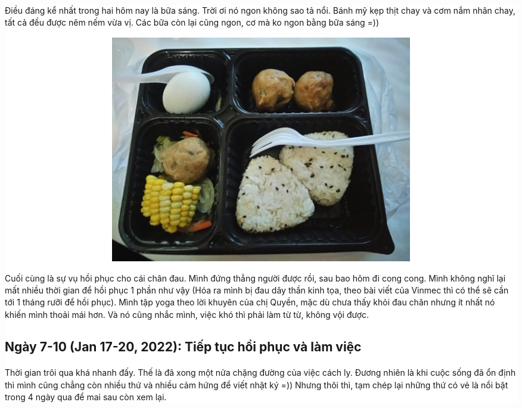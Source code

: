 Điều đáng kể nhất trong hai hôm nay là bữa sáng. Trời ơi nó ngon không sao tả nổi. Bánh mỹ kẹp thịt chay và cơm nắm nhân chay, tất cả đều được nêm nếm vừa vị. Các bữa còn lại cũng ngon, cơ mà ko ngon bằng bữa sáng =))

<p align="center">
<img src="/images/quarantine/an_sang_Jan16.jpg" width="500">
</p>

Cuối cùng là sự vụ hồi phục cho cái chân đau. Mình đứng thẳng người được rồi, sau bao hôm đi cong cong. Mình không nghĩ lại mất nhiều thời gian để hồi phục 1 phần như vậy (Hóa ra mình bị đau dây thần kinh tọa, theo bài viết của Vinmec thì có thể sẽ cần tới 1 tháng rưỡi để hồi phục). Mình tập yoga theo lời khuyên của chị Quyền, mặc dù chưa thấy khỏi đau chân nhưng ít nhất nó khiến mình thoải mái hơn. Và nó cũng nhắc mình, việc khó thì phải làm từ từ, không vội được.

## Ngày 7-10 (Jan 17-20, 2022): Tiếp tục hồi phục và làm việc

Thời gian trôi qua khá nhanh đấy. Thế là đã xong một nửa chặng đường của việc cách ly. Đương nhiên là khi cuộc sống đã ổn định thì mình cũng chẳng còn nhiều thứ và nhiều cảm hứng để viết nhật ký =)) Nhưng thôi thì, tạm chép lại những thứ có vẻ là nổi bật trong 4 ngày qua để mai sau còn xem lại.

